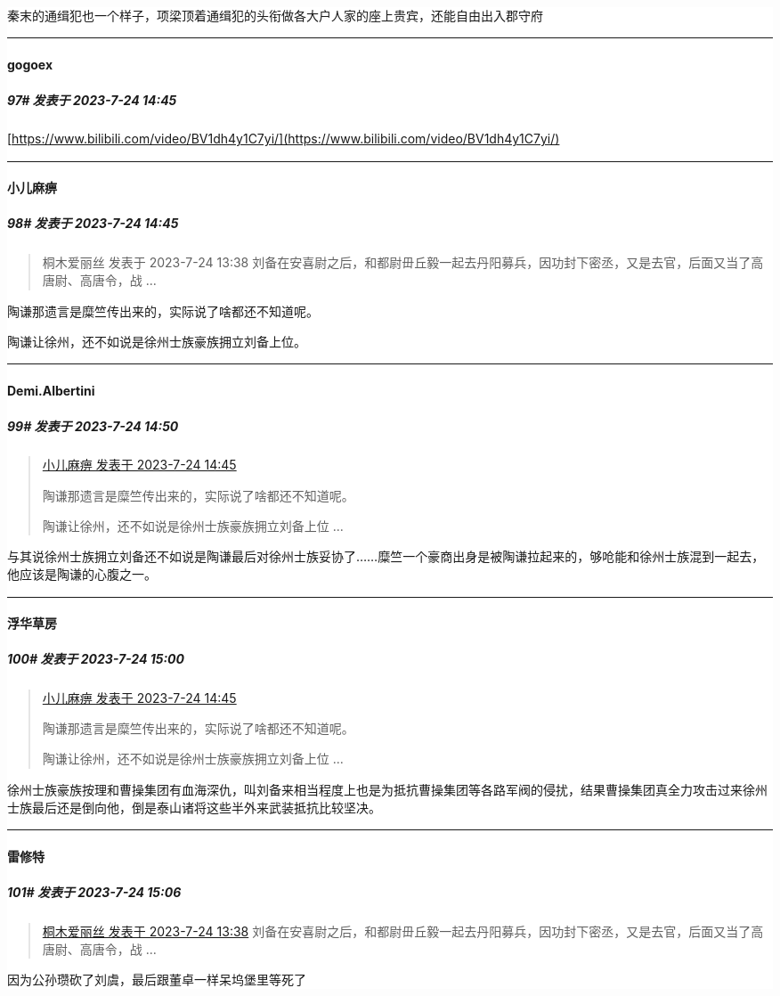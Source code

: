 秦末的通缉犯也一个样子，项梁顶着通缉犯的头衔做各大户人家的座上贵宾，还能自由出入郡守府


*****

####  gogoex  
##### 97#       发表于 2023-7-24 14:45

[https://www.bilibili.com/video/BV1dh4y1C7yi/](https://www.bilibili.com/video/BV1dh4y1C7yi/)

*****

####  小儿麻痹  
##### 98#       发表于 2023-7-24 14:45

<blockquote>桐木爱丽丝 发表于 2023-7-24 13:38
刘备在安喜尉之后，和都尉毌丘毅一起去丹阳募兵，因功封下密丞，又是去官，后面又当了高唐尉、高唐令，战 ...</blockquote>
陶谦那遗言是糜竺传出来的，实际说了啥都还不知道呢。

陶谦让徐州，还不如说是徐州士族豪族拥立刘备上位。

*****

####  Demi.Albertini  
##### 99#       发表于 2023-7-24 14:50

<blockquote><a href="httphttps://bbs.saraba1st.com/2b/forum.php?mod=redirect&amp;goto=findpost&amp;pid=61770164&amp;ptid=2145597" target="_blank">小儿麻痹 发表于 2023-7-24 14:45</a>

陶谦那遗言是糜竺传出来的，实际说了啥都还不知道呢。

陶谦让徐州，还不如说是徐州士族豪族拥立刘备上位 ...</blockquote>
与其说徐州士族拥立刘备还不如说是陶谦最后对徐州士族妥协了……糜竺一个豪商出身是被陶谦拉起来的，够呛能和徐州士族混到一起去，他应该是陶谦的心腹之一。


*****

####  浮华草房  
##### 100#       发表于 2023-7-24 15:00

<blockquote><a href="httphttps://bbs.saraba1st.com/2b/forum.php?mod=redirect&amp;goto=findpost&amp;pid=61770164&amp;ptid=2145597" target="_blank">小儿麻痹 发表于 2023-7-24 14:45</a>

陶谦那遗言是糜竺传出来的，实际说了啥都还不知道呢。

陶谦让徐州，还不如说是徐州士族豪族拥立刘备上位 ...</blockquote>
徐州士族豪族按理和曹操集团有血海深仇，叫刘备来相当程度上也是为抵抗曹操集团等各路军阀的侵扰，结果曹操集团真全力攻击过来徐州士族最后还是倒向他，倒是泰山诸将这些半外来武装抵抗比较坚决。


*****

####  雷修特  
##### 101#       发表于 2023-7-24 15:06

<blockquote><a href="httphttps://bbs.saraba1st.com/2b/forum.php?mod=redirect&amp;goto=findpost&amp;pid=61769460&amp;ptid=2145597" target="_blank">桐木爱丽丝 发表于 2023-7-24 13:38</a>
刘备在安喜尉之后，和都尉毌丘毅一起去丹阳募兵，因功封下密丞，又是去官，后面又当了高唐尉、高唐令，战 ...</blockquote>
因为公孙瓒砍了刘虞，最后跟董卓一样呆坞堡里等死了
